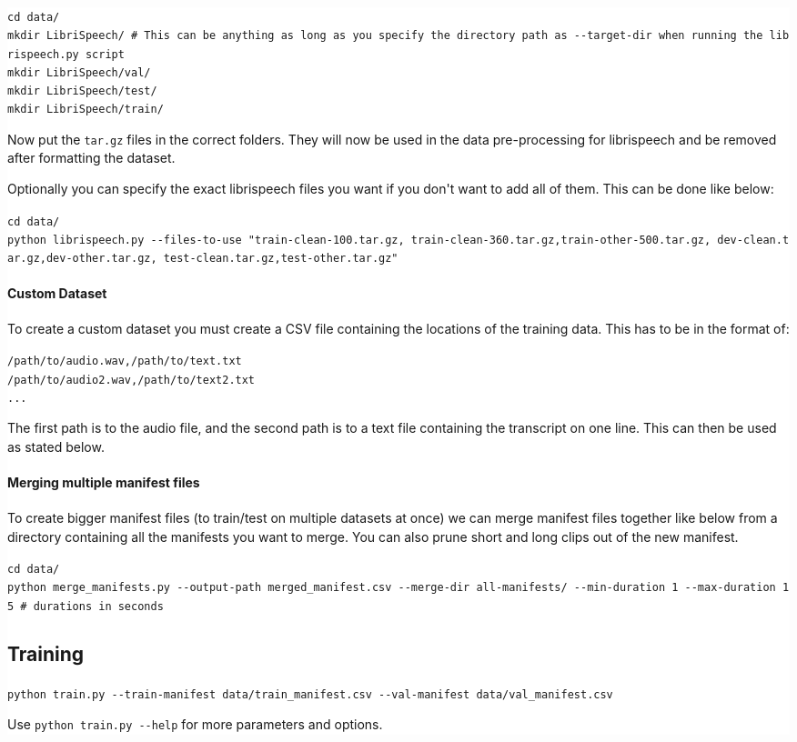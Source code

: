 ```
cd data/
mkdir LibriSpeech/ # This can be anything as long as you specify the directory path as --target-dir when running the librispeech.py script
mkdir LibriSpeech/val/
mkdir LibriSpeech/test/
mkdir LibriSpeech/train/
```

Now put the `tar.gz` files in the correct folders. They will now be used in the data pre-processing for librispeech and be removed after
formatting the dataset.

Optionally you can specify the exact librispeech files you want if you don't want to add all of them. This can be done like below:

```
cd data/
python librispeech.py --files-to-use "train-clean-100.tar.gz, train-clean-360.tar.gz,train-other-500.tar.gz, dev-clean.tar.gz,dev-other.tar.gz, test-clean.tar.gz,test-other.tar.gz"
```

#### Custom Dataset

To create a custom dataset you must create a CSV file containing the locations of the training data. This has to be in the format of:

```
/path/to/audio.wav,/path/to/text.txt
/path/to/audio2.wav,/path/to/text2.txt
...
```

The first path is to the audio file, and the second path is to a text file containing the transcript on one line. This can then be used as stated below.


#### Merging multiple manifest files

To create bigger manifest files (to train/test on multiple datasets at once) we can merge manifest files together like below from a directory
containing all the manifests you want to merge. You can also prune short and long clips out of the new manifest.

```
cd data/
python merge_manifests.py --output-path merged_manifest.csv --merge-dir all-manifests/ --min-duration 1 --max-duration 15 # durations in seconds
```

## Training

```
python train.py --train-manifest data/train_manifest.csv --val-manifest data/val_manifest.csv
```

Use `python train.py --help` for more parameters and options.
